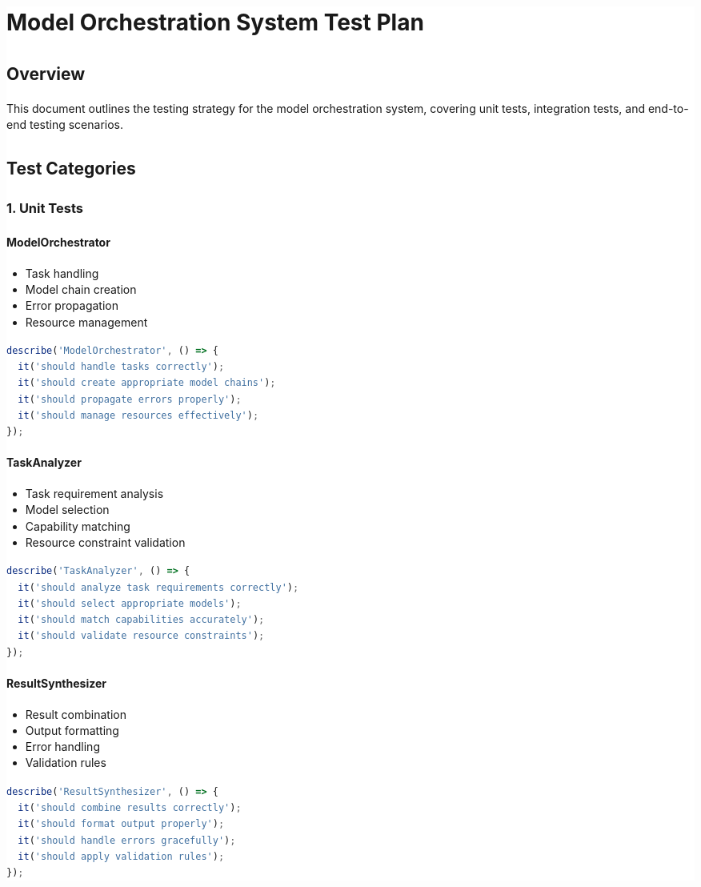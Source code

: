 # Model Orchestration System Test Plan

## Overview

This document outlines the testing strategy for the model orchestration system, covering unit tests, integration tests, and end-to-end testing scenarios.

## Test Categories

### 1. Unit Tests

#### ModelOrchestrator
- Task handling
- Model chain creation
- Error propagation
- Resource management

```typescript
describe('ModelOrchestrator', () => {
  it('should handle tasks correctly');
  it('should create appropriate model chains');
  it('should propagate errors properly');
  it('should manage resources effectively');
});
```

#### TaskAnalyzer
- Task requirement analysis
- Model selection
- Capability matching
- Resource constraint validation

```typescript
describe('TaskAnalyzer', () => {
  it('should analyze task requirements correctly');
  it('should select appropriate models');
  it('should match capabilities accurately');
  it('should validate resource constraints');
});
```

#### ResultSynthesizer
- Result combination
- Output formatting
- Error handling
- Validation rules

```typescript
describe('ResultSynthesizer', () => {
  it('should combine results correctly');
  it('should format output properly');
  it('should handle errors gracefully');
  it('should apply validation rules');
});
```
